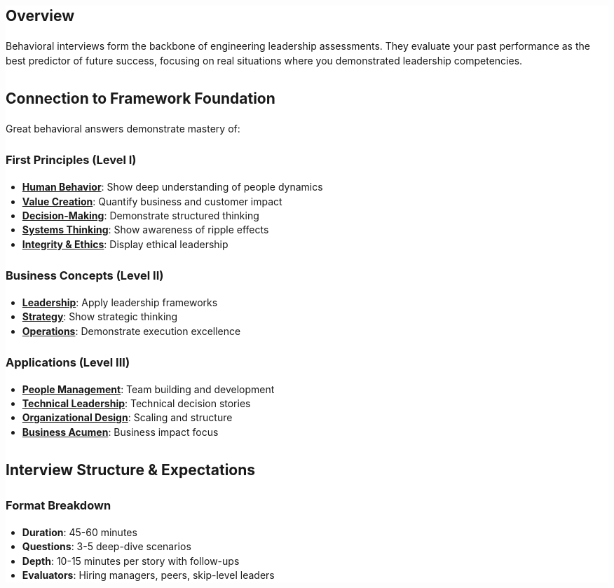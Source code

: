 

## Overview

Behavioral interviews form the backbone of engineering leadership assessments. They evaluate your past performance as the best predictor of future success, focusing on real situations where you demonstrated leadership competencies.

## Connection to Framework Foundation

Great behavioral answers demonstrate mastery of:

### First Principles (Level I)
- **[Human Behavior](../../engineering-leadership/level-1-first-principles/human-behavior/)**: Show deep understanding of people dynamics
- **[Value Creation](../../engineering-leadership/level-1-first-principles/value-creation/)**: Quantify business and customer impact
- **[Decision-Making](../../engineering-leadership/level-1-first-principles/decision-making/)**: Demonstrate structured thinking
- **[Systems Thinking](../../engineering-leadership/level-1-first-principles/systems-thinking/)**: Show awareness of ripple effects
- **[Integrity & Ethics](../../engineering-leadership/level-1-first-principles/integrity-ethics/)**: Display ethical leadership

### Business Concepts (Level II)
- **[Leadership](../../engineering-leadership/level-2-core-business/leadership/)**: Apply leadership frameworks
- **[Strategy](../../engineering-leadership/level-2-core-business/strategy/)**: Show strategic thinking
- **[Operations](../../engineering-leadership/level-2-core-business/operations/)**: Demonstrate execution excellence

### Applications (Level III)
- **[People Management](../../engineering-leadership/level-3-applications/people-management/)**: Team building and development
- **[Technical Leadership](../../engineering-leadership/level-3-applications/technical-leadership/)**: Technical decision stories
- **[Organizational Design](../../engineering-leadership/level-3-applications/organizational-design/)**: Scaling and structure
- **[Business Acumen](../../engineering-leadership/level-3-applications/business-acumen/)**: Business impact focus

## Interview Structure & Expectations

### Format Breakdown
- **Duration**: 45-60 minutes
- **Questions**: 3-5 deep-dive scenarios
- **Depth**: 10-15 minutes per story with follow-ups
- **Evaluators**: Hiring managers, peers, skip-level leaders
